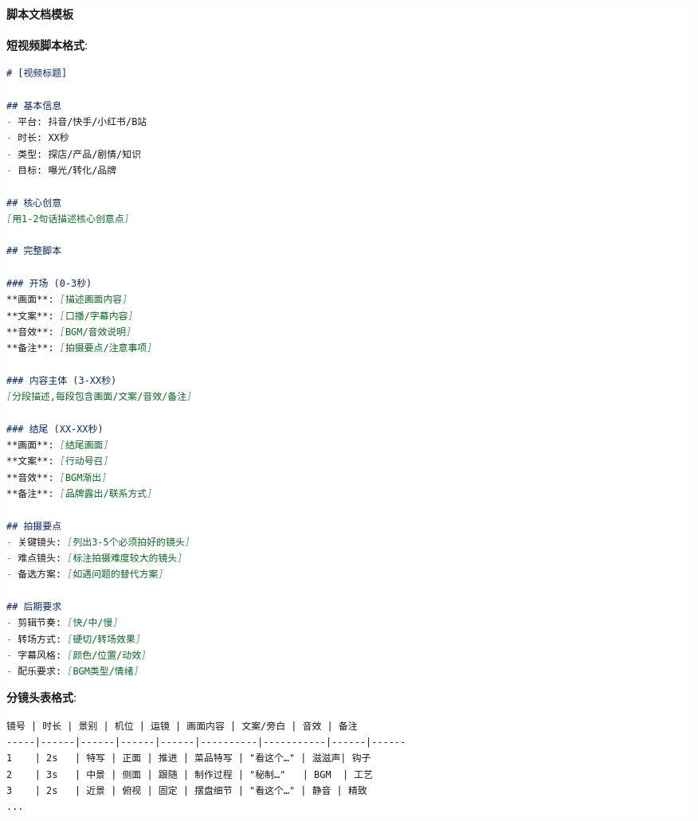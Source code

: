 ```
```

#### 脚本文档模板

**短视频脚本格式**:
```markdown
# [视频标题]

## 基本信息
- 平台: 抖音/快手/小红书/B站
- 时长: XX秒
- 类型: 探店/产品/剧情/知识
- 目标: 曝光/转化/品牌

## 核心创意
[用1-2句话描述核心创意点]

## 完整脚本

### 开场 (0-3秒)
**画面**: [描述画面内容]
**文案**: [口播/字幕内容]
**音效**: [BGM/音效说明]
**备注**: [拍摄要点/注意事项]

### 内容主体 (3-XX秒)
[分段描述,每段包含画面/文案/音效/备注]

### 结尾 (XX-XX秒)
**画面**: [结尾画面]
**文案**: [行动号召]
**音效**: [BGM渐出]
**备注**: [品牌露出/联系方式]

## 拍摄要点
- 关键镜头: [列出3-5个必须拍好的镜头]
- 难点镜头: [标注拍摄难度较大的镜头]
- 备选方案: [如遇问题的替代方案]

## 后期要求
- 剪辑节奏: [快/中/慢]
- 转场方式: [硬切/转场效果]
- 字幕风格: [颜色/位置/动效]
- 配乐要求: [BGM类型/情绪]
```

**分镜头表格式**:
```
镜号 | 时长 | 景别 | 机位 | 运镜 | 画面内容 | 文案/旁白 | 音效 | 备注
-----|------|------|------|------|----------|-----------|------|------
1    | 2s   | 特写 | 正面 | 推进 | 菜品特写 | "看这个…" | 滋滋声| 钩子
2    | 3s   | 中景 | 侧面 | 跟随 | 制作过程 | "秘制…"   | BGM  | 工艺
3    | 2s   | 近景 | 俯视 | 固定 | 摆盘细节 | "看这个…" | 静音 | 精致
...
```
